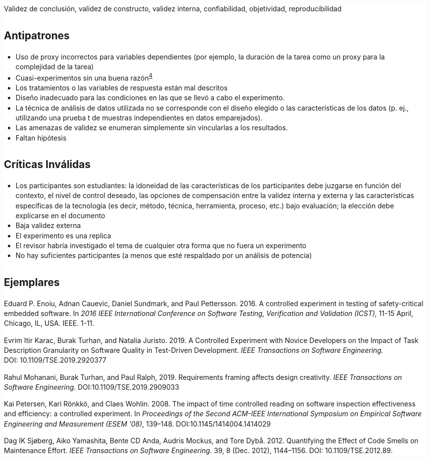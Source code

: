 Validez de conclusión, validez de constructo, validez interna, confiabilidad,
objetividad, reproducibilidad

## Antipatrones

-   Uso de proxy incorrectos para variables dependientes (por ejemplo, la duración 
    de la tarea como un proxy para la complejidad de la tarea)
-   Cuasi-experimentos sin una buena razón<sup>[4](#myfootnote4)</sup>
-   Los tratamientos o las variables de respuesta están mal descritos
-   Diseño inadecuado para las condiciones en las que se llevó a cabo
    el experimento.
-   La técnica de análisis de datos utilizada no se corresponde con el diseño
    elegido o las características de los datos (p. ej., utilizando una prueba
    t de muestras independientes en datos emparejados).
-   Las amenazas de validez se enumeran simplemente sin vincularlas a los resultados.
-   Faltan hipótesis

## Críticas Inválidas

-   Los participantes son estudiantes: la idoneidad de las características de los participantes
    debe juzgarse en función del contexto, el nivel de control deseado,
    las opciones de compensación entre la validez interna y externa
    y las características específicas de la tecnología (es decir, método,
    técnica, herramienta, proceso, etc.) bajo evaluación; la elección debe explicarse
    en el documento
-   Baja validez externa
-   El experimento es una replica
-   El revisor habría investigado el tema de cualquier otra forma que no fuera
    un experimento
-   No hay suficientes participantes (a menos que esté respaldado por un análisis de potencia)

## Ejemplares

Eduard P. Enoiu, Adnan Cauevic, Daniel Sundmark, and Paul Pettersson. 2016. A controlled experiment in testing of safety-critical embedded software. In *2016 IEEE International Conference on Software Testing, Verification and Validation (ICST),* 11-15 April, Chicago, IL, USA. IEEE. 1-11.
    
Evrim Itir Karac, Burak Turhan, and Natalia Juristo. 2019. A Controlled
Experiment with Novice Developers on the Impact of Task Description
Granularity on Software Quality in Test-Driven Development. *IEEE
Transactions on Software Engineering.* DOI: 10.1109/TSE.2019.2920377
    
Rahul Mohanani, Burak Turhan, and Paul Ralph, 2019. Requirements framing affects design creativity. _IEEE Transactions on Software Engineering_. DOI:10.1109/TSE.2019.2909033
    
Kai Petersen, Kari Rönkkö, and Claes Wohlin. 2008. The impact of time
controlled reading on software inspection effectiveness and efficiency:
a controlled experiment. In *Proceedings of the Second ACM-IEEE
International Symposium on Empirical Software Engineering and
Measurement (ESEM '08)*, 139–148. DOI:10.1145/1414004.1414029

Dag IK Sjøberg, Aiko Yamashita, Bente CD Anda, Audris Mockus, and Tore
Dybå. 2012. Quantifying the Effect of Code Smells on Maintenance Effort.
*IEEE Transactions on Software Engineering*. 39, 8 (Dec. 2012),
1144–1156. DOI: 10.1109/TSE.2012.89.
